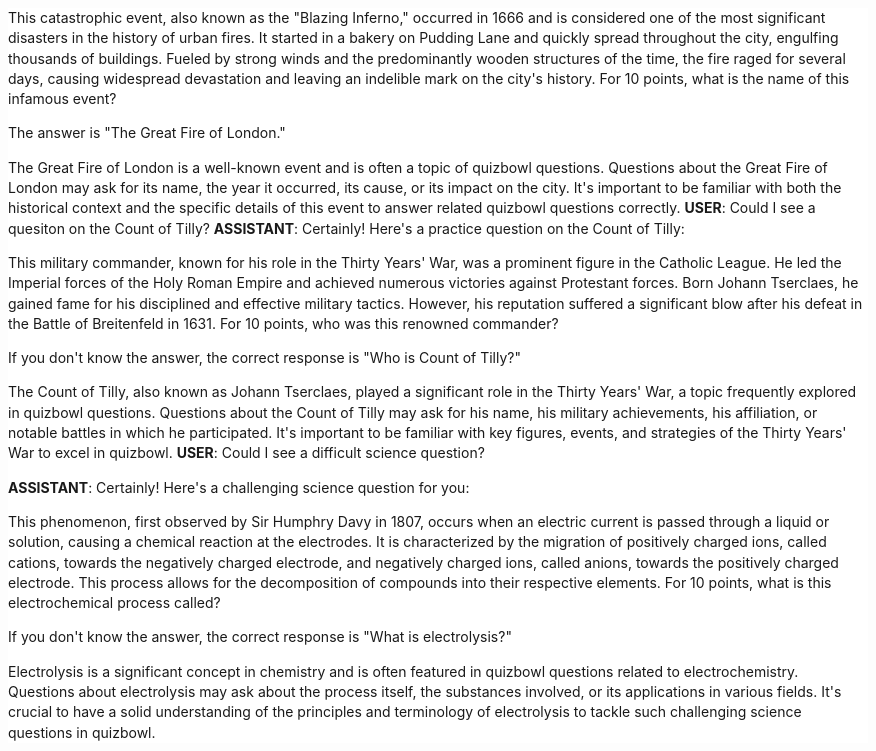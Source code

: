 

This catastrophic event, also known as the "Blazing Inferno," occurred in 1666 and is considered one of the most significant disasters in the history of urban fires. It started in a bakery on Pudding Lane and quickly spread throughout the city, engulfing thousands of buildings. Fueled by strong winds and the predominantly wooden structures of the time, the fire raged for several days, causing widespread devastation and leaving an indelible mark on the city's history. For 10 points, what is the name of this infamous event?



The answer is "The Great Fire of London."



The Great Fire of London is a well-known event and is often a topic of quizbowl questions. Questions about the Great Fire of London may ask for its name, the year it occurred, its cause, or its impact on the city. It's important to be familiar with both the historical context and the specific details of this event to answer related quizbowl questions correctly.
**USER**: Could I see a quesiton on the Count of Tilly?
**ASSISTANT**: Certainly! Here's a practice question on the Count of Tilly:



This military commander, known for his role in the Thirty Years' War, was a prominent figure in the Catholic League. He led the Imperial forces of the Holy Roman Empire and achieved numerous victories against Protestant forces. Born Johann Tserclaes, he gained fame for his disciplined and effective military tactics. However, his reputation suffered a significant blow after his defeat in the Battle of Breitenfeld in 1631. For 10 points, who was this renowned commander?



If you don't know the answer, the correct response is "Who is Count of Tilly?"



The Count of Tilly, also known as Johann Tserclaes, played a significant role in the Thirty Years' War, a topic frequently explored in quizbowl questions. Questions about the Count of Tilly may ask for his name, his military achievements, his affiliation, or notable battles in which he participated. It's important to be familiar with key figures, events, and strategies of the Thirty Years' War to excel in quizbowl.
**USER**: Could I see a difficult science question?


**ASSISTANT**: Certainly! Here's a challenging science question for you:



This phenomenon, first observed by Sir Humphry Davy in 1807, occurs when an electric current is passed through a liquid or solution, causing a chemical reaction at the electrodes. It is characterized by the migration of positively charged ions, called cations, towards the negatively charged electrode, and negatively charged ions, called anions, towards the positively charged electrode. This process allows for the decomposition of compounds into their respective elements. For 10 points, what is this electrochemical process called?



If you don't know the answer, the correct response is "What is electrolysis?"



Electrolysis is a significant concept in chemistry and is often featured in quizbowl questions related to electrochemistry. Questions about electrolysis may ask about the process itself, the substances involved, or its applications in various fields. It's crucial to have a solid understanding of the principles and terminology of electrolysis to tackle such challenging science questions in quizbowl.

